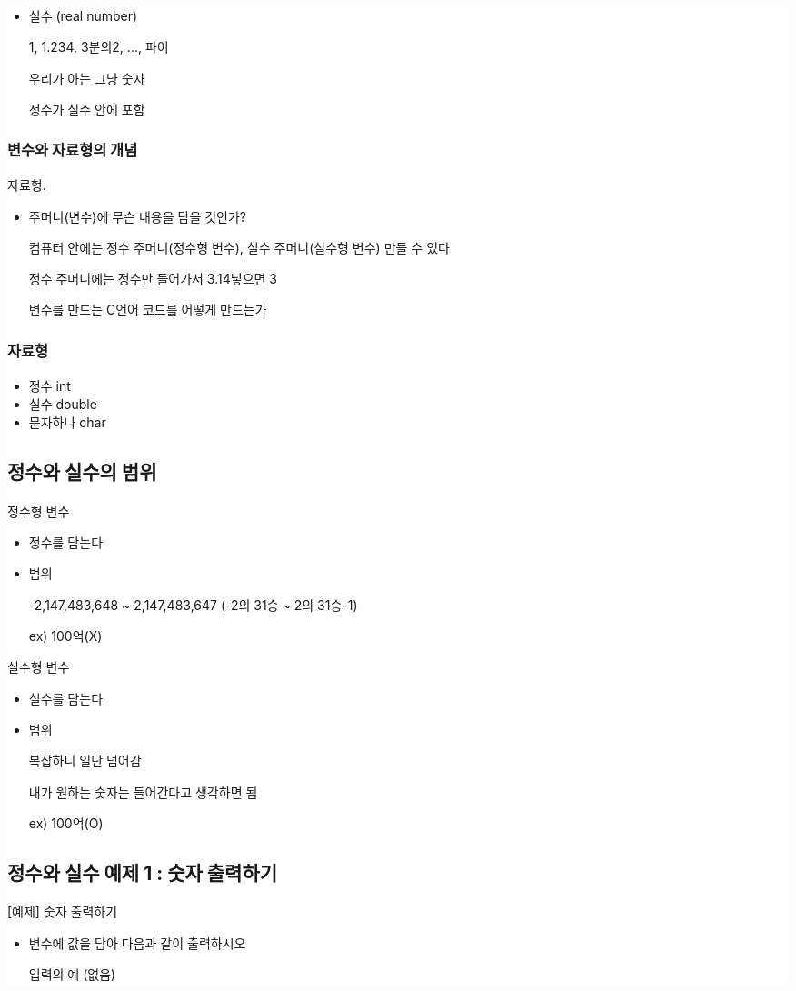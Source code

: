 * 실수 (real number)

  1, 1.234, 3분의2, ..., 파이

  우리가 아는 그냥 숫자

  정수가 실수 안에 포함

### 변수와 자료형의 개념

자료형.

* 주머니(변수)에 무슨 내용을 담을 것인가?

  컴퓨터 안에는 정수 주머니(정수형 변수), 실수 주머니(실수형 변수) 만들 수 있다

  정수 주머니에는 정수만 들어가서 3.14넣으면 3

  변수를 만드는 C언어 코드를 어떻게 만드는가

### 자료형

* 정수 int
* 실수 double
* 문자하나 char



## 정수와 실수의 범위

정수형 변수

* 정수를 담는다

* 범위

  -2,147,483,648 ~ 2,147,483,647  (-2의 31승 ~ 2의 31승-1)

  ex) 100억(X)

실수형 변수

* 실수를 담는다

* 범위

  복잡하니 일단 넘어감

  내가 원하는 숫자는 들어간다고 생각하면 됨

  ex) 100억(O)

  

## 정수와 실수 예제 1 : 숫자 출력하기

[예제] 숫자 출력하기

* 변수에 값을 담아 다음과 같이 출력하시오

  입력의 예 (없음)
